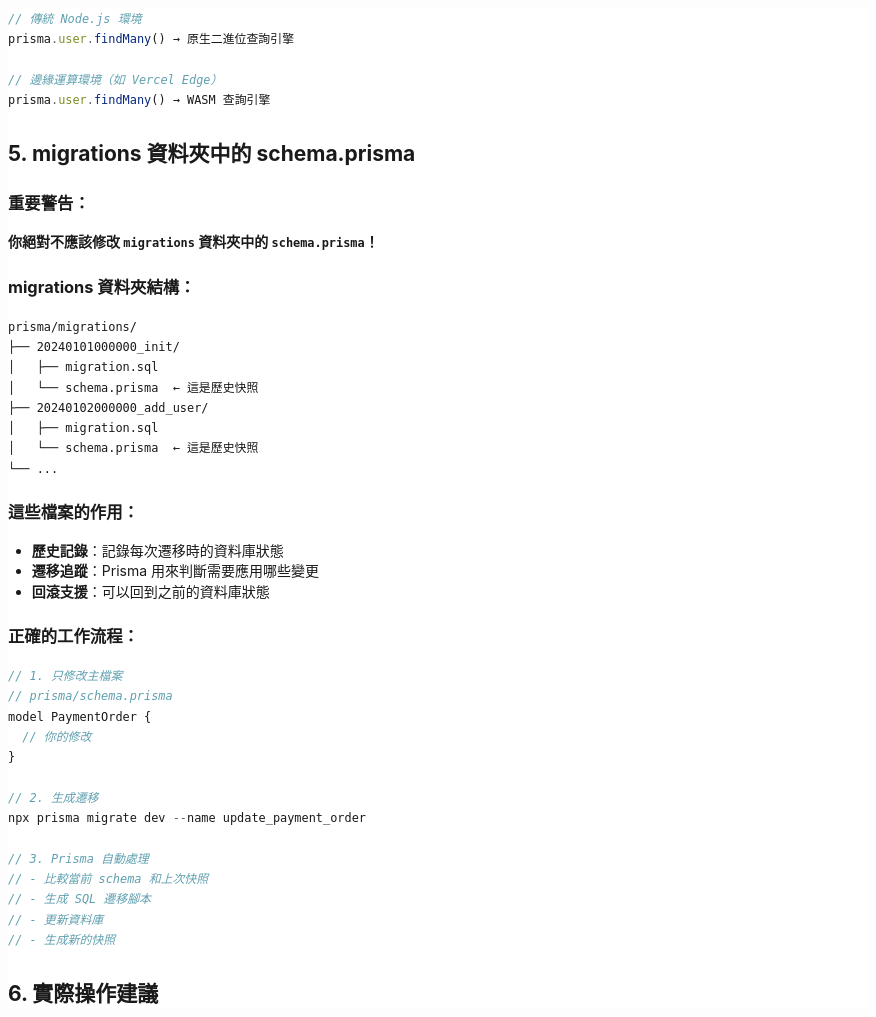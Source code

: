 ```javascript
// 傳統 Node.js 環境
prisma.user.findMany() → 原生二進位查詢引擎

// 邊緣運算環境（如 Vercel Edge）
prisma.user.findMany() → WASM 查詢引擎
```

## 5. migrations 資料夾中的 schema.prisma

### 重要警告：

**你絕對不應該修改 `migrations` 資料夾中的 `schema.prisma`！**

### migrations 資料夾結構：

```
prisma/migrations/
├── 20240101000000_init/
│   ├── migration.sql
│   └── schema.prisma  ← 這是歷史快照
├── 20240102000000_add_user/
│   ├── migration.sql
│   └── schema.prisma  ← 這是歷史快照
└── ...
```

### 這些檔案的作用：

- **歷史記錄**：記錄每次遷移時的資料庫狀態
- **遷移追蹤**：Prisma 用來判斷需要應用哪些變更
- **回滾支援**：可以回到之前的資料庫狀態

### 正確的工作流程：

```javascript
// 1. 只修改主檔案
// prisma/schema.prisma
model PaymentOrder {
  // 你的修改
}

// 2. 生成遷移
npx prisma migrate dev --name update_payment_order

// 3. Prisma 自動處理
// - 比較當前 schema 和上次快照
// - 生成 SQL 遷移腳本
// - 更新資料庫
// - 生成新的快照
```

## 6. 實際操作建議
